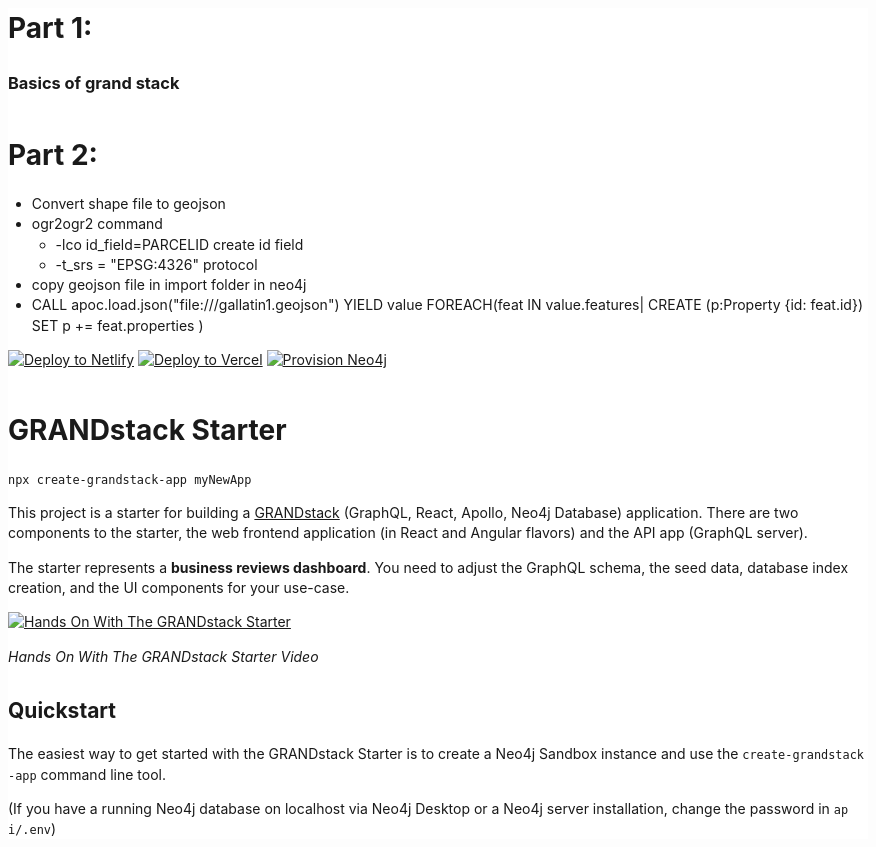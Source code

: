 # Part 1: 
### Basics of grand stack
# Part 2: 

- Convert shape file to geojson 
- ogr2ogr2 command 
    - -lco id_field=PARCELID create id field 
    - -t_srs = "EPSG:4326" protocol
- copy geojson file in import folder in neo4j
-   CALL apoc.load.json("file:///gallatin1.geojson") YIELD value
    FOREACH(feat IN value.features|
    CREATE (p:Property {id: feat.id}) 
    SET p += feat.properties 
    )








[![Deploy to Netlify](https://www.netlify.com/img/deploy/button.svg)](https://grandstack.io/deploy-starter-netlify) [![Deploy to Vercel](https://vercel.com/button)](https://grandstack.io/deploy-starter-vercel) [![Provision Neo4j](https://grandstack.io/img/provision-neo4j.png)](https://sandbox.neo4j.com/?usecase=blank-sandbox)

# GRANDstack Starter

```
npx create-grandstack-app myNewApp
```

This project is a starter for building a [GRANDstack](https://grandstack.io) (GraphQL, React, Apollo, Neo4j Database) application. There are two components to the starter, the web frontend application (in React and Angular flavors) and the API app (GraphQL server).

The starter represents a **business reviews dashboard**. You need to adjust the GraphQL schema, the seed data, database index creation, and the UI components for your use-case.

[![Hands On With The GRANDstack Starter](http://img.youtube.com/vi/rPC71lUhK_I/0.jpg)](http://www.youtube.com/watch?v=1JLs166lPcA 'Hands On With The GRANDstack Starter')

_Hands On With The GRANDstack Starter Video_

## Quickstart

The easiest way to get started with the GRANDstack Starter is to create a Neo4j Sandbox instance and use the `create-grandstack-app` command line tool.

(If you have a running Neo4j database on localhost via Neo4j Desktop or a Neo4j server installation, change the password in `api/.env`)
